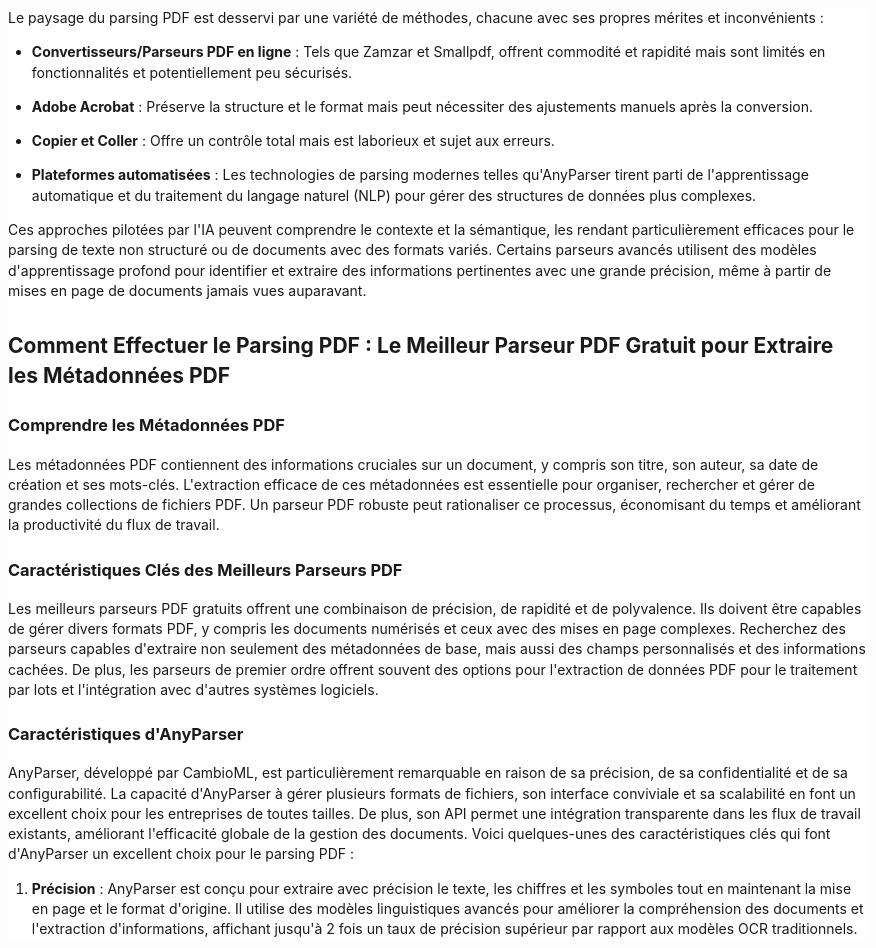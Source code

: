 Le paysage du parsing PDF est desservi par une variété de méthodes, chacune avec ses propres mérites et inconvénients :

- **Convertisseurs/Parseurs PDF en ligne** : Tels que Zamzar et Smallpdf, offrent commodité et rapidité mais sont limités en fonctionnalités et potentiellement peu sécurisés.

- **Adobe Acrobat** : Préserve la structure et le format mais peut nécessiter des ajustements manuels après la conversion.

- **Copier et Coller** : Offre un contrôle total mais est laborieux et sujet aux erreurs.

- **Plateformes automatisées** : Les technologies de parsing modernes telles qu'AnyParser tirent parti de l'apprentissage automatique et du traitement du langage naturel (NLP) pour gérer des structures de données plus complexes.

Ces approches pilotées par l'IA peuvent comprendre le contexte et la sémantique, les rendant particulièrement efficaces pour le parsing de texte non structuré ou de documents avec des formats variés. Certains parseurs avancés utilisent des modèles d'apprentissage profond pour identifier et extraire des informations pertinentes avec une grande précision, même à partir de mises en page de documents jamais vues auparavant.

## Comment Effectuer le Parsing PDF : Le Meilleur Parseur PDF Gratuit pour Extraire les Métadonnées PDF

### Comprendre les Métadonnées PDF

Les métadonnées PDF contiennent des informations cruciales sur un document, y compris son titre, son auteur, sa date de création et ses mots-clés. L'extraction efficace de ces métadonnées est essentielle pour organiser, rechercher et gérer de grandes collections de fichiers PDF. Un parseur PDF robuste peut rationaliser ce processus, économisant du temps et améliorant la productivité du flux de travail.

### Caractéristiques Clés des Meilleurs Parseurs PDF

Les meilleurs parseurs PDF gratuits offrent une combinaison de précision, de rapidité et de polyvalence. Ils doivent être capables de gérer divers formats PDF, y compris les documents numérisés et ceux avec des mises en page complexes. Recherchez des parseurs capables d'extraire non seulement des métadonnées de base, mais aussi des champs personnalisés et des informations cachées. De plus, les parseurs de premier ordre offrent souvent des options pour l'extraction de données PDF pour le traitement par lots et l'intégration avec d'autres systèmes logiciels.

### Caractéristiques d'AnyParser

AnyParser, développé par CambioML, est particulièrement remarquable en raison de sa précision, de sa confidentialité et de sa configurabilité. La capacité d'AnyParser à gérer plusieurs formats de fichiers, son interface conviviale et sa scalabilité en font un excellent choix pour les entreprises de toutes tailles. De plus, son API permet une intégration transparente dans les flux de travail existants, améliorant l'efficacité globale de la gestion des documents. Voici quelques-unes des caractéristiques clés qui font d'AnyParser un excellent choix pour le parsing PDF :

1. **Précision** : AnyParser est conçu pour extraire avec précision le texte, les chiffres et les symboles tout en maintenant la mise en page et le format d'origine. Il utilise des modèles linguistiques avancés pour améliorer la compréhension des documents et l'extraction d'informations, affichant jusqu'à 2 fois un taux de précision supérieur par rapport aux modèles OCR traditionnels.
